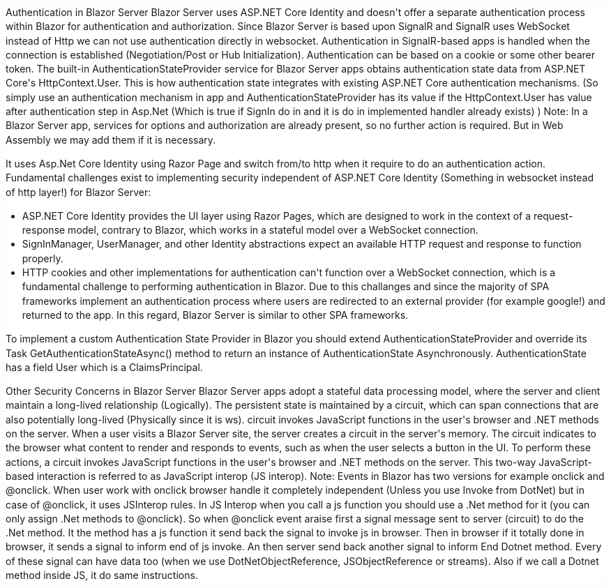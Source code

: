 Authentication in Blazor Server
Blazor Server uses ASP.NET Core Identity and doesn't offer a separate authentication process within Blazor for authentication and authorization.
Since Blazor Server is based upon SignalR and SignalR uses WebSocket instead of Http we can not use authentication directly in websocket. Authentication in SignalR-based apps is handled when the connection is established (Negotiation/Post or Hub Initialization). Authentication can be based on a cookie or some other bearer token. The built-in AuthenticationStateProvider service for Blazor Server apps obtains authentication state data from ASP.NET Core's HttpContext.User. This is how authentication state integrates with existing ASP.NET Core authentication mechanisms. (So simply use an authentication mechanism in app and AuthenticationStateProvider has its value if the HttpContext.User has value after authentication step in Asp.Net (Which is true if SignIn do in and it is do in implemented handler already exists) )
Note: In a Blazor Server app, services for options and authorization are already present, so no further action is required. But in Web Assembly we may add them if it is necessary. 

It uses Asp.Net Core Identity using Razor Page and switch from/to http when it require to do an authentication action. Fundamental challenges exist to implementing security independent of ASP.NET Core Identity (Something in websocket instead of http layer!) for Blazor Server:
* ASP.NET Core Identity provides the UI layer using Razor Pages, which are designed to work in the context of a request-response model, contrary to Blazor, which works in a stateful model over a WebSocket connection.
* SignInManager<TUser>, UserManager<TUser>, and other Identity abstractions expect an available HTTP request and response to function properly.
* HTTP cookies and other implementations for authentication can't function over a WebSocket connection, which is a fundamental challenge to performing authentication in Blazor.
Due to this challanges and since the majority of SPA frameworks implement an authentication process where users are redirected to an external provider (for example google!) and returned to the app. In this regard, Blazor Server is similar to other SPA frameworks.

To implement a custom Authentication State Provider in Blazor you should extend AuthenticationStateProvider and override its Task<AuthenticationState> GetAuthenticationStateAsync() method to return an instance of AuthenticationState Asynchronously. AuthenticationState has a field User which is a ClaimsPrincipal.

Other Security Concerns in Blazor Server
Blazor Server apps adopt a stateful data processing model, where the server and client maintain a long-lived relationship (Logically). The persistent state is maintained by a circuit, which can span connections that are also potentially long-lived (Physically since it is ws). circuit invokes JavaScript functions in the user's browser and .NET methods on the server.
When a user visits a Blazor Server site, the server creates a circuit in the server's memory. The circuit indicates to the browser what content to render and responds to events, such as when the user selects a button in the UI. To perform these actions, a circuit invokes JavaScript functions in the user's browser and .NET methods on the server. This two-way JavaScript-based interaction is referred to as JavaScript interop (JS interop).
Note: Events in Blazor has two versions for example onclick and @onclick. When user work with onclick browser handle it completely independent (Unless you use Invoke from DotNet) but in case of @onclick, it uses JSInterop rules. In JS Interop when you call a js function you should use a .Net method for it (you can only assign .Net methods to @onclick). So when @onclick event araise first a signal message sent to server (circuit) to do the .Net method. It the method has a js function it send back the signal to invoke js in browser. Then in browser if it totally done in browser, it sends a signal to inform end of js invoke. An then server send back another signal to inform End Dotnet method. Every of these signal can have data too (when we use DotNetObjectReference, JSObjectReference or streams). Also if we call a Dotnet method inside JS, it do same instructions.
